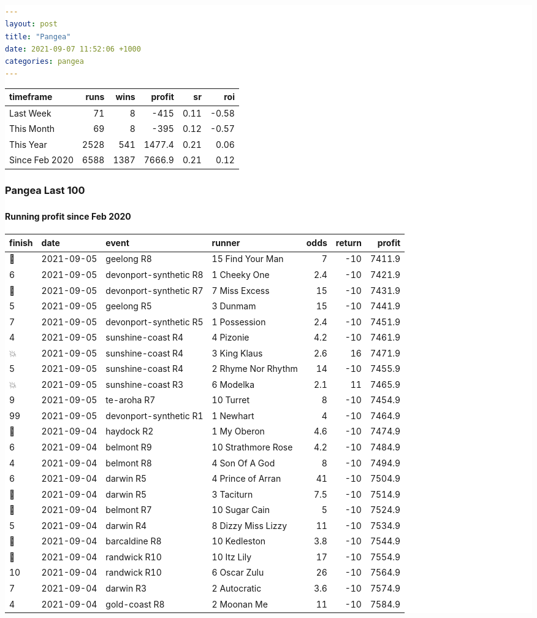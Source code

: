 ```yaml
---   
layout: post   
title: "Pangea"   
date: 2021-09-07 11:52:06 +1000   
categories: pangea   
---   
```



| timeframe      |   runs |   wins |   profit |   sr |   roi |
|:---------------|-------:|-------:|---------:|-----:|------:|
| Last Week      |     71 |      8 |   -415   | 0.11 | -0.58 |
| This Month     |     69 |      8 |   -395   | 0.12 | -0.57 |
| This Year      |   2528 |    541 |   1477.4 | 0.21 |  0.06 |
| Since Feb 2020 |   6588 |   1387 |   7666.9 | 0.21 |  0.12 |

### Pangea Last 100  
#### Running profit since Feb 2020  

| finish            | date       | event                  | runner                |   odds |   return |   profit |
|:------------------|:-----------|:-----------------------|:----------------------|-------:|---------:|---------:|
| :2nd_place_medal: | 2021-09-05 | geelong R8             | 15 Find Your Man      |   7    |      -10 |   7411.9 |
| 6                 | 2021-09-05 | devonport-synthetic R8 | 1 Cheeky One          |   2.4  |      -10 |   7421.9 |
| :3rd_place_medal: | 2021-09-05 | devonport-synthetic R7 | 7 Miss Excess         |  15    |      -10 |   7431.9 |
| 5                 | 2021-09-05 | geelong R5             | 3 Dunmam              |  15    |      -10 |   7441.9 |
| 7                 | 2021-09-05 | devonport-synthetic R5 | 1 Possession          |   2.4  |      -10 |   7451.9 |
| 4                 | 2021-09-05 | sunshine-coast R4      | 4 Pizonie             |   4.2  |      -10 |   7461.9 |
| :boom:            | 2021-09-05 | sunshine-coast R4      | 3 King Klaus          |   2.6  |       16 |   7471.9 |
| 5                 | 2021-09-05 | sunshine-coast R4      | 2 Rhyme Nor Rhythm    |  14    |      -10 |   7455.9 |
| :boom:            | 2021-09-05 | sunshine-coast R3      | 6 Modelka             |   2.1  |       11 |   7465.9 |
| 9                 | 2021-09-05 | te-aroha R7            | 10 Turret             |   8    |      -10 |   7454.9 |
| 99                | 2021-09-05 | devonport-synthetic R1 | 1 Newhart             |   4    |      -10 |   7464.9 |
| :3rd_place_medal: | 2021-09-04 | haydock R2             | 1 My Oberon           |   4.6  |      -10 |   7474.9 |
| 6                 | 2021-09-04 | belmont R9             | 10 Strathmore Rose    |   4.2  |      -10 |   7484.9 |
| 4                 | 2021-09-04 | belmont R8             | 4 Son Of A God        |   8    |      -10 |   7494.9 |
| 6                 | 2021-09-04 | darwin R5              | 4 Prince of Arran     |  41    |      -10 |   7504.9 |
| :2nd_place_medal: | 2021-09-04 | darwin R5              | 3 Taciturn            |   7.5  |      -10 |   7514.9 |
| :3rd_place_medal: | 2021-09-04 | belmont R7             | 10 Sugar Cain         |   5    |      -10 |   7524.9 |
| 5                 | 2021-09-04 | darwin R4              | 8 Dizzy Miss Lizzy    |  11    |      -10 |   7534.9 |
| :3rd_place_medal: | 2021-09-04 | barcaldine R8          | 10 Kedleston          |   3.8  |      -10 |   7544.9 |
| :2nd_place_medal: | 2021-09-04 | randwick R10           | 10 Itz Lily           |  17    |      -10 |   7554.9 |
| 10                | 2021-09-04 | randwick R10           | 6 Oscar Zulu          |  26    |      -10 |   7564.9 |
| 7                 | 2021-09-04 | darwin R3              | 2 Autocratic          |   3.6  |      -10 |   7574.9 |
| 4                 | 2021-09-04 | gold-coast R8          | 2 Moonan Me           |  11    |      -10 |   7584.9 |